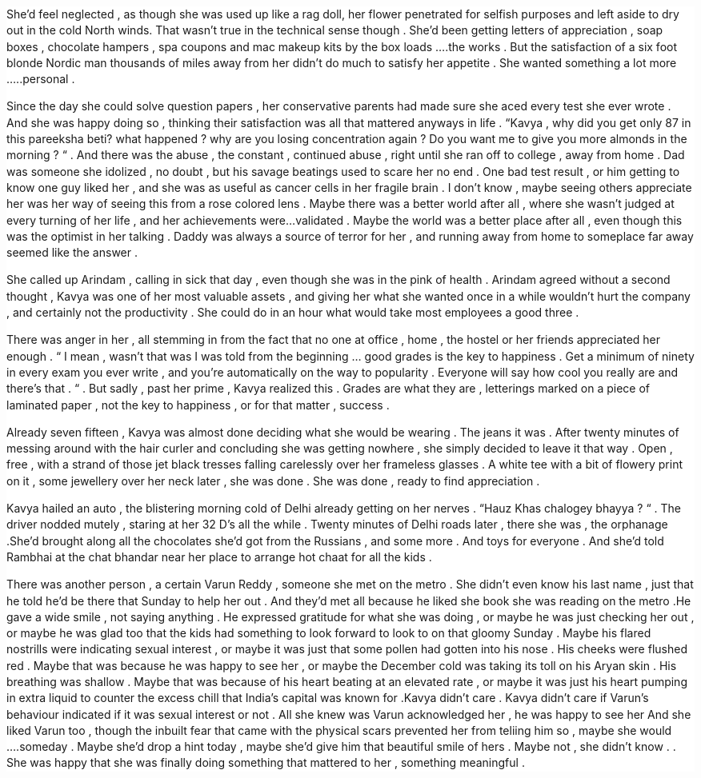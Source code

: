 She’d feel neglected , as though she was used up like a rag doll, her flower penetrated for selfish purposes and left aside to dry out in the cold North winds. That wasn’t true in the technical sense though . She’d been getting letters of appreciation , soap boxes , chocolate hampers , spa coupons and mac makeup kits by the box loads ….the works . But the satisfaction of a six foot blonde Nordic man thousands of miles away from her didn’t do much to satisfy her appetite . She wanted something a lot more …..personal .

Since the day she could solve question papers , her conservative parents had made sure she aced every test she ever wrote .  And she was happy doing so , thinking their satisfaction was all that mattered anyways in life . “Kavya , why did you get only 87 in this pareeksha beti? what happened ? why are you losing concentration again ? Do you want me to give you more almonds in the morning ? “ . And there was the abuse , the constant , continued abuse , right until she ran off to college , away from home . Dad was someone she idolized , no doubt , but his savage beatings used to scare her no end . One bad test result , or him getting to know one guy liked her , and she was as useful as cancer cells in her fragile brain . I don’t know , maybe seeing others appreciate her was her way of seeing this from a rose colored lens . Maybe there was a better world after all , where she wasn’t judged at every turning of her life , and her achievements were…validated . Maybe the world was a better place after all , even though this was the optimist in her talking . Daddy was always a source of terror for her , and running away from home to someplace far away seemed like the answer .

She called up Arindam , calling in sick that day , even though she was in the pink of health . Arindam agreed without a second thought , Kavya was one of her most valuable assets , and giving her what she wanted once in a while wouldn’t hurt the company , and certainly not the productivity . She could do in an hour what would take most employees a good three .

There was anger in her , all stemming in from the fact that no one at office , home , the hostel or her friends appreciated her enough . “ I mean , wasn’t that was I was told from the beginning … good grades is the key to happiness . Get a minimum of ninety in every exam you ever write , and you’re automatically on the way to popularity . Everyone will say how cool you really are and there’s that . “ . But sadly , past her prime , Kavya realized this . Grades are what they are , letterings marked on a piece of laminated paper , not the key to happiness , or for that matter , success .

Already seven fifteen , Kavya was almost done deciding what she would be wearing . The jeans it was . After twenty minutes of messing around with the hair curler and concluding she was getting nowhere , she simply decided to leave it that way . Open , free , with a strand of those jet black tresses falling carelessly over her frameless glasses . A white tee with a bit of flowery print on it , some jewellery over her neck later , she was done . She was done , ready to find appreciation .

Kavya hailed an auto , the blistering morning cold of Delhi already getting on her nerves . “Hauz Khas chalogey bhayya ? “ . The driver nodded mutely , staring at her 32 D’s all the while . Twenty minutes of Delhi roads later , there she was , the orphanage .She’d brought along all the chocolates she’d got from the Russians , and some more . And toys for everyone . And she’d told Rambhai at the chat bhandar near her place to arrange hot chaat for all the kids .

There was another person , a certain  Varun Reddy , someone she met on the metro . She didn’t even know his last name , just that he told he’d be there that Sunday to help her out . And they’d met all because he liked she book she was reading on the metro .He gave a wide smile , not saying anything . He expressed gratitude for what she was doing , or maybe he was just checking her out , or maybe he was glad too that the kids had something to look forward to look to on that gloomy Sunday . Maybe his flared nostrills were indicating sexual interest , or maybe it was just that some pollen had gotten into his nose . His cheeks were flushed red . Maybe that was because he was happy to see her , or maybe the December cold was taking its toll on his Aryan skin . His breathing was shallow . Maybe that was because of his heart beating at an elevated rate , or maybe it was just his heart pumping in extra liquid to counter the excess chill that India’s capital was known for .Kavya didn’t care . Kavya didn’t care if Varun’s behaviour indicated if it was sexual interest or not . All she knew was Varun acknowledged her , he was happy to see her And she liked Varun too , though the inbuilt fear that came with the physical scars prevented her from teliing him so , maybe she would ….someday . Maybe she’d drop a hint today , maybe she’d give him that beautiful smile of hers . Maybe not , she didn’t know . . She was happy that she was finally doing something that mattered to her , something meaningful .
